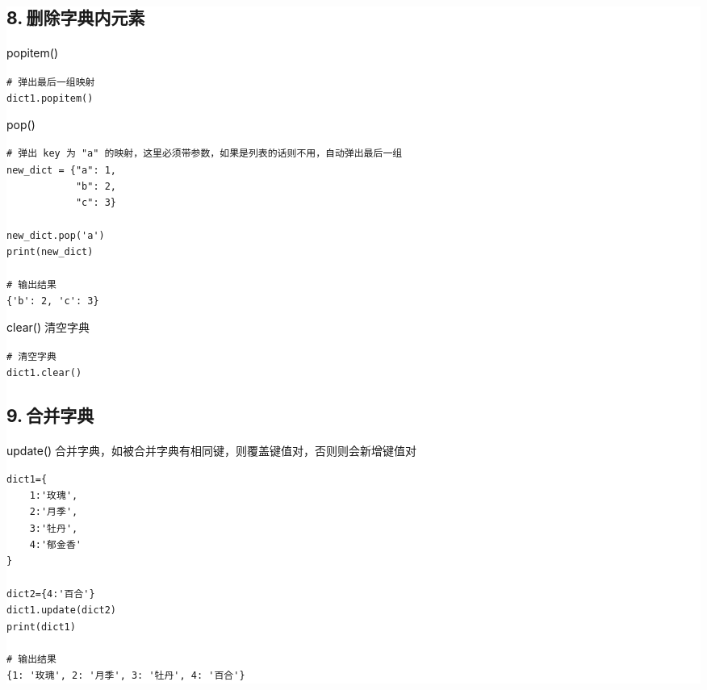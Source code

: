

## 8. 删除字典内元素

popitem()

```
# 弹出最后一组映射
dict1.popitem()
```



pop()

```
# 弹出 key 为 "a" 的映射，这里必须带参数，如果是列表的话则不用，自动弹出最后一组
new_dict = {"a": 1,
            "b": 2,
            "c": 3}

new_dict.pop('a')
print(new_dict)

# 输出结果
{'b': 2, 'c': 3}
```



clear() 清空字典

```
# 清空字典
dict1.clear()
```



## 9. 合并字典

update() 合并字典，如被合并字典有相同键，则覆盖键值对，否则则会新增键值对

```
dict1={
    1:'玫瑰',
    2:'月季',
    3:'牡丹',
    4:'郁金香'
}

dict2={4:'百合'}
dict1.update(dict2)
print(dict1)

# 输出结果
{1: '玫瑰', 2: '月季', 3: '牡丹', 4: '百合'}
```
